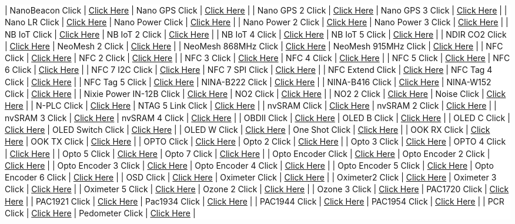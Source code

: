| NanoBeacon Click | [Click Here](./clicks/nanobeacon) | Nano GPS Click | [Click Here](./clicks/nanogps) |
| Nano GPS 2 Click | [Click Here](./clicks/nanogps2) | Nano GPS 3 Click | [Click Here](./clicks/nanogps3) |
| Nano LR Click | [Click Here](./clicks/nanolr) | Nano Power Click | [Click Here](./clicks/nanopower) |
| Nano Power 2 Click | [Click Here](./clicks/nanopower2) | Nano Power 3 Click | [Click Here](./clicks/nanopower3) |
| NB IoT Click | [Click Here](./clicks/nbiot) | NB IoT 2 Click | [Click Here](./clicks/nbiot2) |
| NB IoT 4 Click | [Click Here](./clicks/nbiot4) | NB IoT 5 Click | [Click Here](./clicks/nbiot5) |
| NDIR CO2 Click | [Click Here](./clicks/ndirco2) | NeoMesh 2 Click | [Click Here](./clicks/neomesh2) |
| NeoMesh 868MHz Click | [Click Here](./clicks/neomesh868mhz) | NeoMesh 915MHz Click | [Click Here](./clicks/neomesh915mhz) |
| NFC Click | [Click Here](./clicks/nfc) | NFC 2 Click | [Click Here](./clicks/nfc2) |
| NFC 3 Click | [Click Here](./clicks/nfc3) | NFC 4 Click | [Click Here](./clicks/nfc4) |
| NFC 5 Click | [Click Here](./clicks/nfc5) | NFC 6 Click | [Click Here](./clicks/nfc6) |
| NFC 7 I2C Click | [Click Here](./clicks/nfc7i2c) | NFC 7 SPI Click | [Click Here](./clicks/nfc7spi) |
| NFC Extend Click | [Click Here](./clicks/nfcextend) | NFC Tag 4 Click | [Click Here](./clicks/nfctag4) |
| NFC Tag 5 Click | [Click Here](./clicks/nfctag5) | NINA-B222 Click | [Click Here](./clicks/ninab222) |
| NINA-B416 Click | [Click Here](./clicks/ninab416) | NINA-W152 Click | [Click Here](./clicks/ninaw152) |
| Nixie Power IN-12B Click | [Click Here](./clicks/nixiepowerin12b) | NO2 Click | [Click Here](./clicks/no2) |
| NO2 2 Click | [Click Here](./clicks/no22) | Noise Click | [Click Here](./clicks/noise) |
| N-PLC Click | [Click Here](./clicks/nplc) | NTAG 5 Link Click | [Click Here](./clicks/ntag5link) |
| nvSRAM Click | [Click Here](./clicks/nvsram) | nvSRAM 2 Click | [Click Here](./clicks/nvsram2) |
| nvSRAM 3 Click | [Click Here](./clicks/nvsram3) | nvSRAM 4 Click | [Click Here](./clicks/nvsram4) |
| OBDII Click | [Click Here](./clicks/obdii) | OLED B Click | [Click Here](./clicks/oledb) |
| OLED C Click | [Click Here](./clicks/oledc) | OLED Switch Click | [Click Here](./clicks/oledswitch) |
| OLED W Click | [Click Here](./clicks/oledw) | One Shot Click | [Click Here](./clicks/oneshot) |
| OOK RX Click | [Click Here](./clicks/ookrx) | OOK TX Click | [Click Here](./clicks/ooktx) |
| OPTO Click | [Click Here](./clicks/opto) | Opto 2 Click | [Click Here](./clicks/opto2) |
| Opto 3 Click | [Click Here](./clicks/opto3) | OPTO 4 Click | [Click Here](./clicks/opto4) |
| Opto 5 Click | [Click Here](./clicks/opto5) | Opto 7 Click | [Click Here](./clicks/opto7) |
| Opto Encoder Click | [Click Here](./clicks/optoencoder) | Opto Encoder 2 Click | [Click Here](./clicks/optoencoder2) |
| Opto Encoder 3 Click | [Click Here](./clicks/optoencoder3) | Opto Encoder 4 Click | [Click Here](./clicks/optoencoder4) |
| Opto Encoder 5 Click | [Click Here](./clicks/optoencoder5) | Opto Encoder 6 Click | [Click Here](./clicks/optoencoder6) |
| OSD Click | [Click Here](./clicks/osd) | Oximeter Click | [Click Here](./clicks/oximeter) |
| Oximeter2 Click | [Click Here](./clicks/oximeter2) | Oximeter 3 Click | [Click Here](./clicks/oximeter3) |
| Oximeter 5 Click | [Click Here](./clicks/oximeter5) | Ozone 2 Click | [Click Here](./clicks/ozone2) |
| Ozone 3 Click | [Click Here](./clicks/ozone3) | PAC1720 Click | [Click Here](./clicks/pac1720) |
| PAC1921 Click | [Click Here](./clicks/pac1921) | Pac1934 Click | [Click Here](./clicks/pac1934) |
| PAC1944 Click | [Click Here](./clicks/pac1944) | PAC1954 Click | [Click Here](./clicks/pac1954) |
| PCR Click | [Click Here](./clicks/pcr) | Pedometer Click | [Click Here](./clicks/pedometer) |